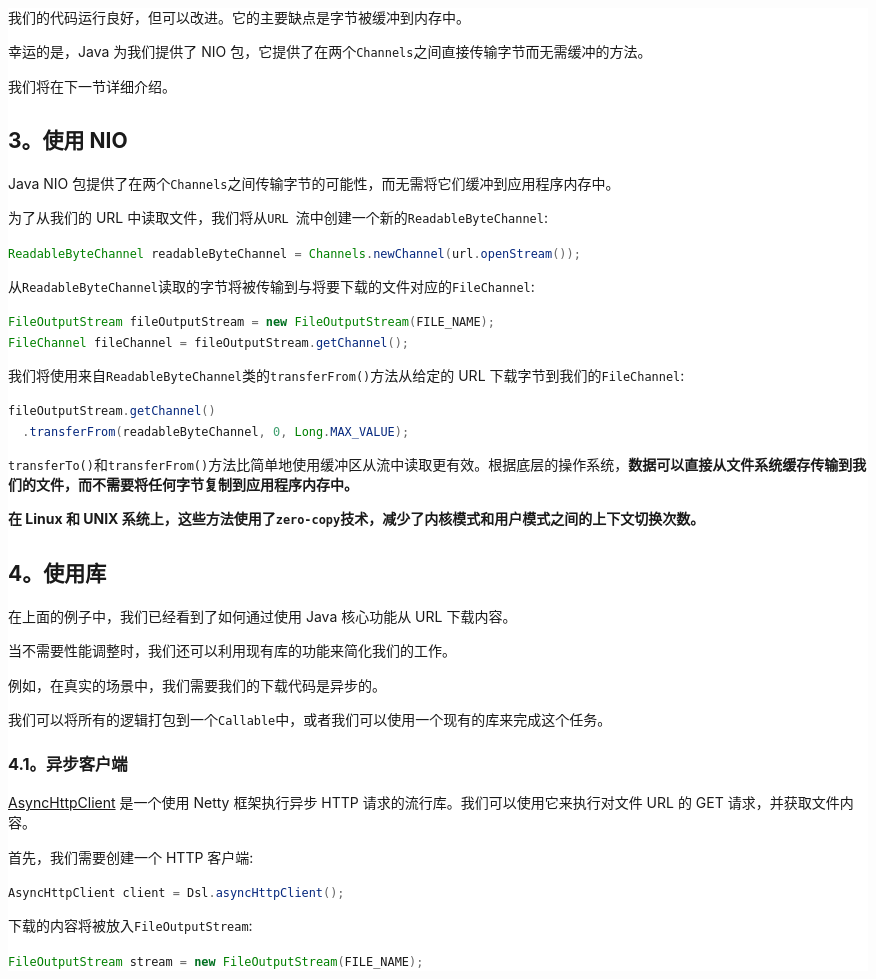 我们的代码运行良好，但可以改进。它的主要缺点是字节被缓冲到内存中。

幸运的是，Java 为我们提供了 NIO 包，它提供了在两个`Channels`之间直接传输字节而无需缓冲的方法。

我们将在下一节详细介绍。

## 3。使用 NIO

Java NIO 包提供了在两个`Channels`之间传输字节的可能性，而无需将它们缓冲到应用程序内存中。

为了从我们的 URL 中读取文件，我们将从`URL `流中创建一个新的`ReadableByteChannel`:

```java
ReadableByteChannel readableByteChannel = Channels.newChannel(url.openStream());
```

从`ReadableByteChannel`读取的字节将被传输到与将要下载的文件对应的`FileChannel`:

```java
FileOutputStream fileOutputStream = new FileOutputStream(FILE_NAME);
FileChannel fileChannel = fileOutputStream.getChannel();
```

我们将使用来自`ReadableByteChannel`类的`transferFrom()`方法从给定的 URL 下载字节到我们的`FileChannel`:

```java
fileOutputStream.getChannel()
  .transferFrom(readableByteChannel, 0, Long.MAX_VALUE);
```

`transferTo()`和`transferFrom()`方法比简单地使用缓冲区从流中读取更有效。根据底层的操作系统，**数据可以直接从文件系统缓存传输到我们的文件，而不需要将任何字节复制到应用程序内存中。**

**在 Linux 和 UNIX 系统上，这些方法使用了`zero-copy`技术，减少了内核模式和用户模式之间的上下文切换次数。**

## 4。使用库

在上面的例子中，我们已经看到了如何通过使用 Java 核心功能从 URL 下载内容。

当不需要性能调整时，我们还可以利用现有库的功能来简化我们的工作。

例如，在真实的场景中，我们需要我们的下载代码是异步的。

我们可以将所有的逻辑打包到一个`Callable`中，或者我们可以使用一个现有的库来完成这个任务。

### 4.1。异步客户端

[AsyncHttpClient](/web/20220717111859/https://www.baeldung.com/async-http-client) 是一个使用 Netty 框架执行异步 HTTP 请求的流行库。我们可以使用它来执行对文件 URL 的 GET 请求，并获取文件内容。

首先，我们需要创建一个 HTTP 客户端:

```java
AsyncHttpClient client = Dsl.asyncHttpClient();
```

下载的内容将被放入`FileOutputStream`:

```java
FileOutputStream stream = new FileOutputStream(FILE_NAME);
```
